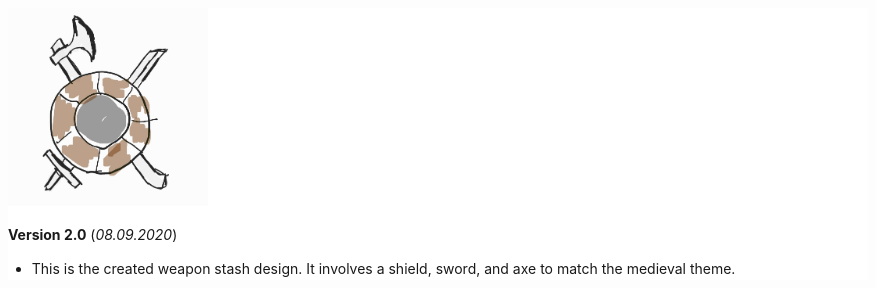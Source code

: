 <img src="uploads/b460229f6fa239ce01ee917bed463ae5/Screenshot_20200918-154423_Samsung_Notes.jpg" width="200">
</div>

**Version 2.0** (_08.09.2020_)
* This is the created weapon stash design. It involves a shield, sword, and axe to match the medieval theme.

<div align="center">